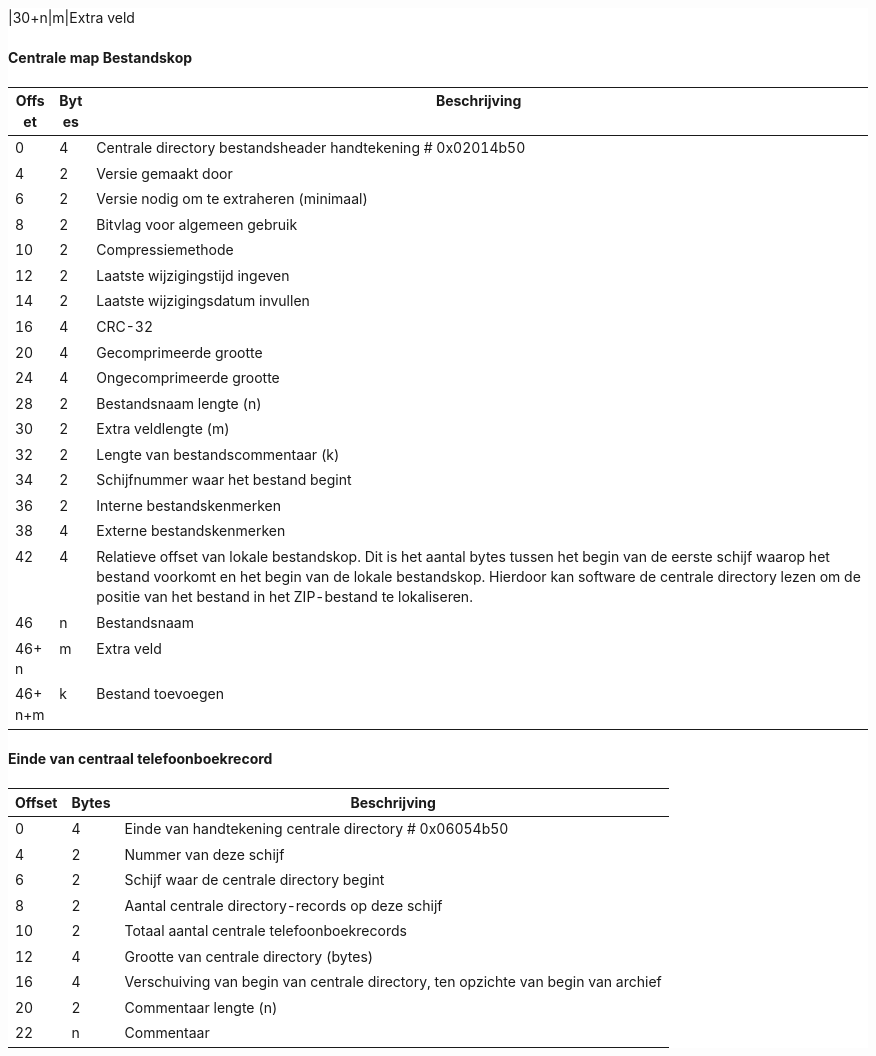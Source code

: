 |30+n|m|Extra veld

#### Centrale map Bestandskop


|Offset|Bytes|Beschrijving
---|---|---|
|0|4|Centrale directory bestandsheader handtekening # 0x02014b50
|4|2|Versie gemaakt door
|6|2|Versie nodig om te extraheren (minimaal)
|8|2|Bitvlag voor algemeen gebruik
|10|2|Compressiemethode
|12|2|Laatste wijzigingstijd ingeven
|14|2|Laatste wijzigingsdatum invullen
|16|4|CRC-32
|20|4|Gecomprimeerde grootte
|24|4|Ongecomprimeerde grootte
|28|2|Bestandsnaam lengte (n)
|30|2|Extra veldlengte (m)
|32|2|Lengte van bestandscommentaar (k)
|34|2|Schijfnummer waar het bestand begint
|36|2|Interne bestandskenmerken
|38|4|Externe bestandskenmerken
|42|4|Relatieve offset van lokale bestandskop. Dit is het aantal bytes tussen het begin van de eerste schijf waarop het bestand voorkomt en het begin van de lokale bestandskop. Hierdoor kan software de centrale directory lezen om de positie van het bestand in het ZIP-bestand te lokaliseren.
|46|n|Bestandsnaam
|46+n|m|Extra veld
|46+n+m|k|Bestand toevoegen

#### Einde van centraal telefoonboekrecord


|Offset|Bytes|Beschrijving
---|---|---|
|0|4|Einde van handtekening centrale directory # 0x06054b50
|4|2|Nummer van deze schijf
|6|2|Schijf waar de centrale directory begint
|8|2|Aantal centrale directory-records op deze schijf
|10|2|Totaal aantal centrale telefoonboekrecords
|12|4|Grootte van centrale directory (bytes)
|16|4|Verschuiving van begin van centrale directory, ten opzichte van begin van archief
|20|2|Commentaar lengte (n)
|22|n|Commentaar
